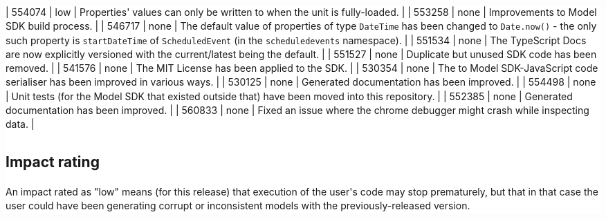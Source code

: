 | 554074 | low | Properties' values can only be written to when the unit is fully-loaded. |
| 553258 | none | Improvements to Model SDK build process. |
| 546717 | none | The default value of properties of type `DateTime` has been changed to `Date.now()` - the only such property is `startDateTime` of `ScheduledEvent` (in the `scheduledevents` namespace). |
| 551534 | none | The TypeScript Docs are now explicitly versioned with the current/latest being the default. |
| 551527 | none | Duplicate but unused SDK code has been removed. |
| 541576 | none | The MIT License has been applied to the SDK. |
| 530354 | none | The to Model SDK-JavaScript code serialiser has been improved in various ways. |
| 530125 | none | Generated documentation has been improved. |
| 554498 | none | Unit tests (for the Model SDK that existed outside that) have been moved into this repository. |
| 552385 | none | Generated documentation has been improved. |
| 560833 | none | Fixed an issue where the chrome debugger might crash while inspecting data. |


## Impact rating

An impact rated as "low" means (for this release) that execution of the user's code may stop prematurely, but that in that case the user could have been generating corrupt or inconsistent models with the previously-released version.

